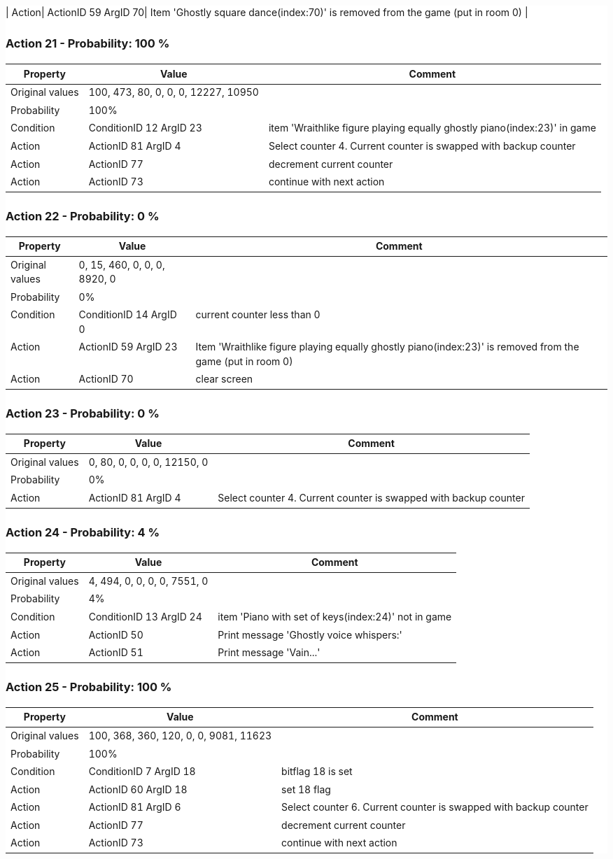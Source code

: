 | Action| ActionID 59 ArgID 70| Item 'Ghostly square dance(index:70)' is removed from the game (put in room 0) |
### Action 21 - Probability: 100 %
| Property| Value| Comment |
| --------| -----| ------- |
| Original values| 100, 473, 80, 0, 0, 0, 12227, 10950|  |
| Probability| 100%|  |
| Condition| ConditionID 12 ArgID 23| item 'Wraithlike figure playing equally ghostly piano(index:23)' in game |
| Action| ActionID 81 ArgID 4| Select counter 4. Current counter is swapped with backup counter |
| Action| ActionID 77 | decrement current counter |
| Action| ActionID 73 | continue with next action |
### Action 22 - Probability: 0 %
| Property| Value| Comment |
| --------| -----| ------- |
| Original values| 0, 15, 460, 0, 0, 0, 8920, 0|  |
| Probability| 0%|  |
| Condition| ConditionID 14 ArgID 0| current counter less than 0 |
| Action| ActionID 59 ArgID 23| Item 'Wraithlike figure playing equally ghostly piano(index:23)' is removed from the game (put in room 0) |
| Action| ActionID 70 | clear screen |
### Action 23 - Probability: 0 %
| Property| Value| Comment |
| --------| -----| ------- |
| Original values| 0, 80, 0, 0, 0, 0, 12150, 0|  |
| Probability| 0%|  |
| Action| ActionID 81 ArgID 4| Select counter 4. Current counter is swapped with backup counter |
### Action 24 - Probability: 4 %
| Property| Value| Comment |
| --------| -----| ------- |
| Original values| 4, 494, 0, 0, 0, 0, 7551, 0|  |
| Probability| 4%|  |
| Condition| ConditionID 13 ArgID 24| item 'Piano with set of keys(index:24)' not in game |
| Action| ActionID 50 | Print message 'Ghostly voice whispers:' |
| Action| ActionID 51 | Print message 'Vain\.\.\.' |
### Action 25 - Probability: 100 %
| Property| Value| Comment |
| --------| -----| ------- |
| Original values| 100, 368, 360, 120, 0, 0, 9081, 11623|  |
| Probability| 100%|  |
| Condition| ConditionID 7 ArgID 18| bitflag 18 is set |
| Action| ActionID 60 ArgID 18| set 18 flag |
| Action| ActionID 81 ArgID 6| Select counter 6. Current counter is swapped with backup counter |
| Action| ActionID 77 | decrement current counter |
| Action| ActionID 73 | continue with next action |